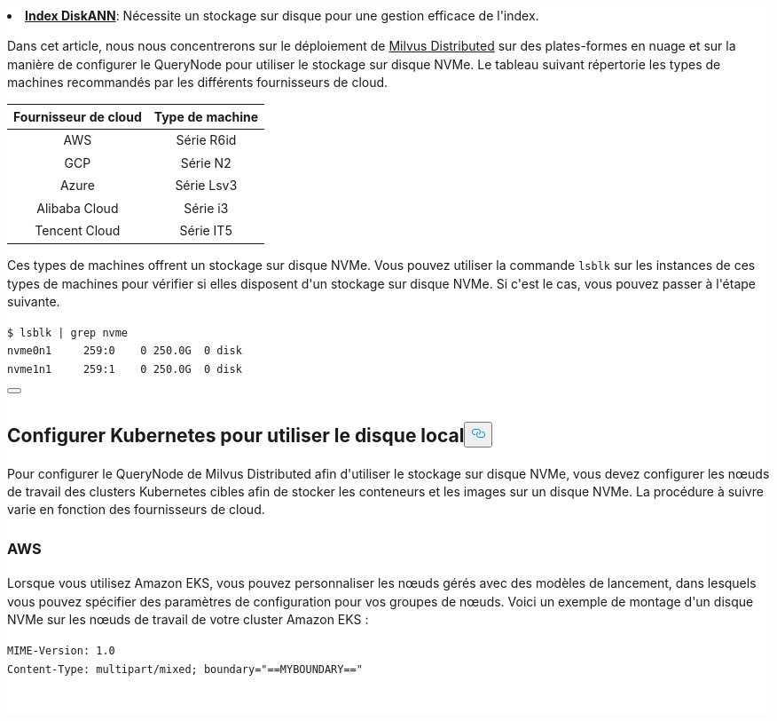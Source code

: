 <li><a href="/docs/fr/v2.5.x/disk_index.md"><strong>Index DiskANN</strong></a>: Nécessite un stockage sur disque pour une gestion efficace de l'index.</li>
</ul>
<p>Dans cet article, nous nous concentrerons sur le déploiement de <a href="/docs/fr/v2.5.x/install-overview.md#Milvus-Distributed">Milvus Distributed</a> sur des plates-formes en nuage et sur la manière de configurer le QueryNode pour utiliser le stockage sur disque NVMe. Le tableau suivant répertorie les types de machines recommandés par les différents fournisseurs de cloud.</p>
<table>
<thead>
<tr><th style="text-align:center">Fournisseur de cloud</th><th style="text-align:center">Type de machine</th></tr>
</thead>
<tbody>
<tr><td style="text-align:center">AWS</td><td style="text-align:center">Série R6id</td></tr>
<tr><td style="text-align:center">GCP</td><td style="text-align:center">Série N2</td></tr>
<tr><td style="text-align:center">Azure</td><td style="text-align:center">Série Lsv3</td></tr>
<tr><td style="text-align:center">Alibaba Cloud</td><td style="text-align:center">Série i3</td></tr>
<tr><td style="text-align:center">Tencent Cloud</td><td style="text-align:center">Série IT5</td></tr>
</tbody>
</table>
<p>Ces types de machines offrent un stockage sur disque NVMe. Vous pouvez utiliser la commande <code translate="no">lsblk</code> sur les instances de ces types de machines pour vérifier si elles disposent d'un stockage sur disque NVMe. Si c'est le cas, vous pouvez passer à l'étape suivante.</p>
<pre><code translate="no" class="language-bash">$ lsblk | grep nvme
nvme0n1     259:0    0 250.0G  0 disk 
nvme1n1     259:1    0 250.0G  0 disk 
<button class="copy-code-btn"></button></code></pre>
<h2 id="Configure-Kubernetes-to-use-local-disk" class="common-anchor-header">Configurer Kubernetes pour utiliser le disque local<button data-href="#Configure-Kubernetes-to-use-local-disk" class="anchor-icon" translate="no">
      <svg translate="no"
        aria-hidden="true"
        focusable="false"
        height="20"
        version="1.1"
        viewBox="0 0 16 16"
        width="16"
      >
        <path
          fill="#0092E4"
          fill-rule="evenodd"
          d="M4 9h1v1H4c-1.5 0-3-1.69-3-3.5S2.55 3 4 3h4c1.45 0 3 1.69 3 3.5 0 1.41-.91 2.72-2 3.25V8.59c.58-.45 1-1.27 1-2.09C10 5.22 8.98 4 8 4H4c-.98 0-2 1.22-2 2.5S3 9 4 9zm9-3h-1v1h1c1 0 2 1.22 2 2.5S13.98 12 13 12H9c-.98 0-2-1.22-2-2.5 0-.83.42-1.64 1-2.09V6.25c-1.09.53-2 1.84-2 3.25C6 11.31 7.55 13 9 13h4c1.45 0 3-1.69 3-3.5S14.5 6 13 6z"
        ></path>
      </svg>
    </button></h2><p>Pour configurer le QueryNode de Milvus Distributed afin d'utiliser le stockage sur disque NVMe, vous devez configurer les nœuds de travail des clusters Kubernetes cibles afin de stocker les conteneurs et les images sur un disque NVMe. La procédure à suivre varie en fonction des fournisseurs de cloud.</p>
<h3 id="AWS" class="common-anchor-header">AWS</h3><p>Lorsque vous utilisez Amazon EKS, vous pouvez personnaliser les nœuds gérés avec des modèles de lancement, dans lesquels vous pouvez spécifier des paramètres de configuration pour vos groupes de nœuds. Voici un exemple de montage d'un disque NVMe sur les nœuds de travail de votre cluster Amazon EKS :</p>
<pre><code translate="no" class="language-bash">MIME-Version: 1.0
Content-Type: multipart/mixed; boundary=<span class="hljs-string">&quot;==MYBOUNDARY==&quot;</span>
